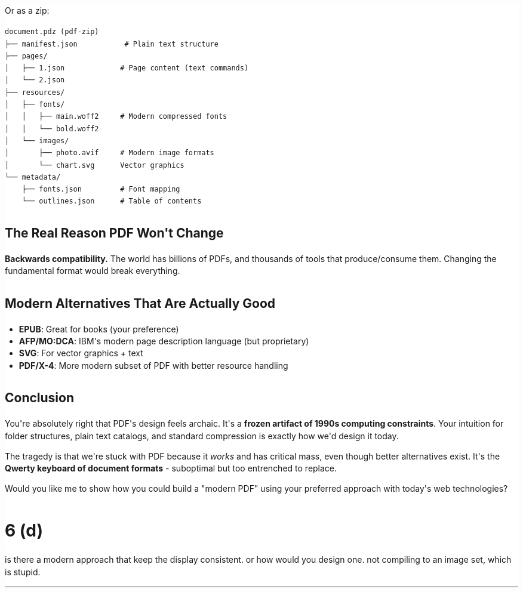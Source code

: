 Or as a zip:

```
document.pdz (pdf-zip)
├── manifest.json           # Plain text structure
├── pages/
│   ├── 1.json             # Page content (text commands)
│   └── 2.json
├── resources/
│   ├── fonts/
│   │   ├── main.woff2     # Modern compressed fonts
│   │   └── bold.woff2
│   └── images/
│       ├── photo.avif     # Modern image formats
│       └── chart.svg      Vector graphics
└── metadata/
    ├── fonts.json         # Font mapping
    └── outlines.json      # Table of contents
```

## The Real Reason PDF Won't Change

**Backwards compatibility.** The world has billions of PDFs, and thousands of tools that produce/consume them. Changing the fundamental format would break everything.

## Modern Alternatives That Are Actually Good

- **EPUB**: Great for books (your preference)
- **AFP/MO:DCA**: IBM's modern page description language (but proprietary)
- **SVG**: For vector graphics + text
- **PDF/X-4**: More modern subset of PDF with better resource handling

## Conclusion

You're absolutely right that PDF's design feels archaic. It's a **frozen artifact of 1990s computing constraints**. Your intuition for folder structures, plain text catalogs, and standard compression is exactly how we'd design it today.

The tragedy is that we're stuck with PDF because it _works_ and has critical mass, even though better alternatives exist. It's the **Qwerty keyboard of document formats** - suboptimal but too entrenched to replace.

Would you like me to show how you could build a "modern PDF" using your preferred approach with today's web technologies?

# 6 (d)

is there a modern approach that keep the display consistent. or how would you design one. not compiling to an image set, which is stupid.

---
